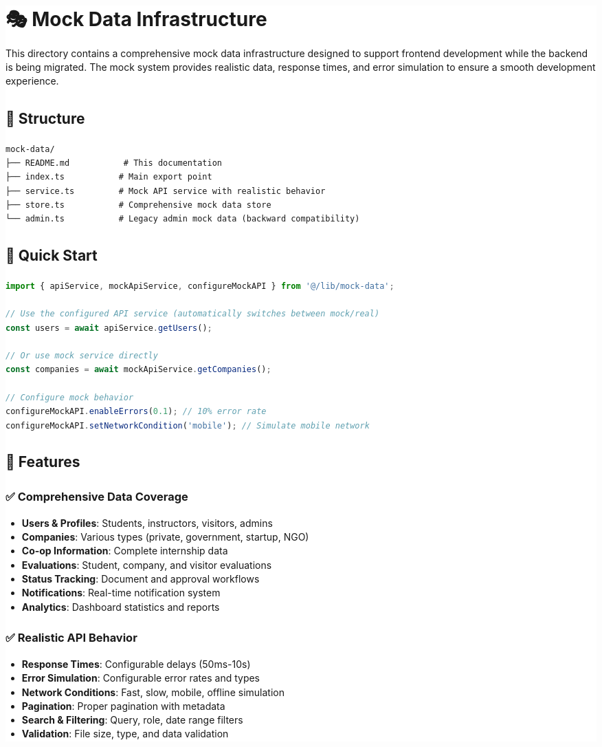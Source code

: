 # 🎭 Mock Data Infrastructure

This directory contains a comprehensive mock data infrastructure designed to support frontend development while the backend is being migrated. The mock system provides realistic data, response times, and error simulation to ensure a smooth development experience.

## 📁 Structure

```
mock-data/
├── README.md           # This documentation
├── index.ts           # Main export point
├── service.ts         # Mock API service with realistic behavior
├── store.ts           # Comprehensive mock data store
└── admin.ts           # Legacy admin mock data (backward compatibility)
```

## 🚀 Quick Start

```typescript
import { apiService, mockApiService, configureMockAPI } from '@/lib/mock-data';

// Use the configured API service (automatically switches between mock/real)
const users = await apiService.getUsers();

// Or use mock service directly
const companies = await mockApiService.getCompanies();

// Configure mock behavior
configureMockAPI.enableErrors(0.1); // 10% error rate
configureMockAPI.setNetworkCondition('mobile'); // Simulate mobile network
```

## 🎯 Features

### ✅ Comprehensive Data Coverage
- **Users & Profiles**: Students, instructors, visitors, admins
- **Companies**: Various types (private, government, startup, NGO)
- **Co-op Information**: Complete internship data
- **Evaluations**: Student, company, and visitor evaluations
- **Status Tracking**: Document and approval workflows
- **Notifications**: Real-time notification system
- **Analytics**: Dashboard statistics and reports

### ✅ Realistic API Behavior
- **Response Times**: Configurable delays (50ms-10s)
- **Error Simulation**: Configurable error rates and types
- **Network Conditions**: Fast, slow, mobile, offline simulation
- **Pagination**: Proper pagination with metadata
- **Search & Filtering**: Query, role, date range filters
- **Validation**: File size, type, and data validation
